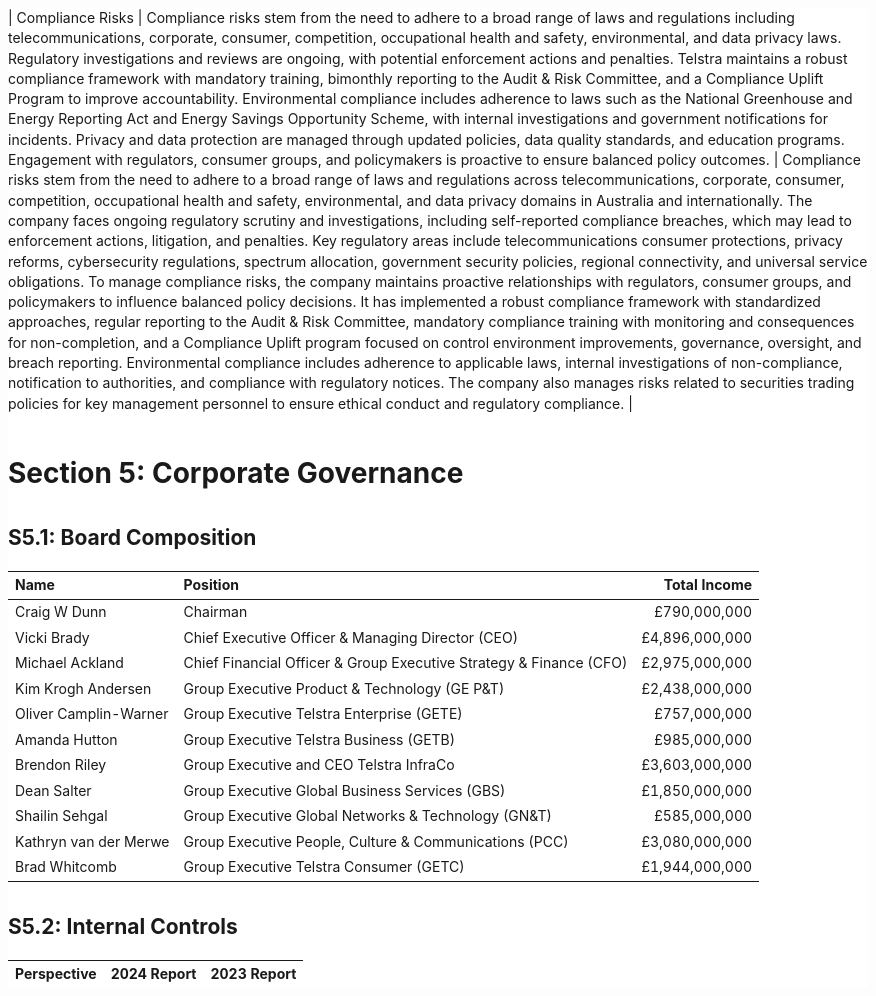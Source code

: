 | Compliance Risks | Compliance risks stem from the need to adhere to a broad range of laws and regulations including telecommunications, corporate, consumer, competition, occupational health and safety, environmental, and data privacy laws. Regulatory investigations and reviews are ongoing, with potential enforcement actions and penalties. Telstra maintains a robust compliance framework with mandatory training, bimonthly reporting to the Audit & Risk Committee, and a Compliance Uplift Program to improve accountability. Environmental compliance includes adherence to laws such as the National Greenhouse and Energy Reporting Act and Energy Savings Opportunity Scheme, with internal investigations and government notifications for incidents. Privacy and data protection are managed through updated policies, data quality standards, and education programs. Engagement with regulators, consumer groups, and policymakers is proactive to ensure balanced policy outcomes. | Compliance risks stem from the need to adhere to a broad range of laws and regulations across telecommunications, corporate, consumer, competition, occupational health and safety, environmental, and data privacy domains in Australia and internationally. The company faces ongoing regulatory scrutiny and investigations, including self-reported compliance breaches, which may lead to enforcement actions, litigation, and penalties. Key regulatory areas include telecommunications consumer protections, privacy reforms, cybersecurity regulations, spectrum allocation, government security policies, regional connectivity, and universal service obligations. To manage compliance risks, the company maintains proactive relationships with regulators, consumer groups, and policymakers to influence balanced policy decisions. It has implemented a robust compliance framework with standardized approaches, regular reporting to the Audit & Risk Committee, mandatory compliance training with monitoring and consequences for non-completion, and a Compliance Uplift program focused on control environment improvements, governance, oversight, and breach reporting. Environmental compliance includes adherence to applicable laws, internal investigations of non-compliance, notification to authorities, and compliance with regulatory notices. The company also manages risks related to securities trading policies for key management personnel to ensure ethical conduct and regulatory compliance. |


# Section 5: Corporate Governance

## S5.1: Board Composition
| Name | Position | Total Income |
| :---- | :---- | -----------: |
| Craig W Dunn | Chairman | £790,000,000 |
| Vicki Brady | Chief Executive Officer & Managing Director (CEO) | £4,896,000,000 |
| Michael Ackland | Chief Financial Officer & Group Executive Strategy & Finance (CFO) | £2,975,000,000 |
| Kim Krogh Andersen | Group Executive Product & Technology (GE P&T) | £2,438,000,000 |
| Oliver Camplin-Warner | Group Executive Telstra Enterprise (GETE) | £757,000,000 |
| Amanda Hutton | Group Executive Telstra Business (GETB) | £985,000,000 |
| Brendon Riley | Group Executive and CEO Telstra InfraCo | £3,603,000,000 |
| Dean Salter | Group Executive Global Business Services (GBS) | £1,850,000,000 |
| Shailin Sehgal | Group Executive Global Networks & Technology (GN&T) | £585,000,000 |
| Kathryn van der Merwe | Group Executive People, Culture & Communications (PCC) | £3,080,000,000 |
| Brad Whitcomb | Group Executive Telstra Consumer (GETC) | £1,944,000,000 |

## S5.2: Internal Controls
| Perspective | 2024 Report | 2023 Report |
| :---- | :---- | :---- |